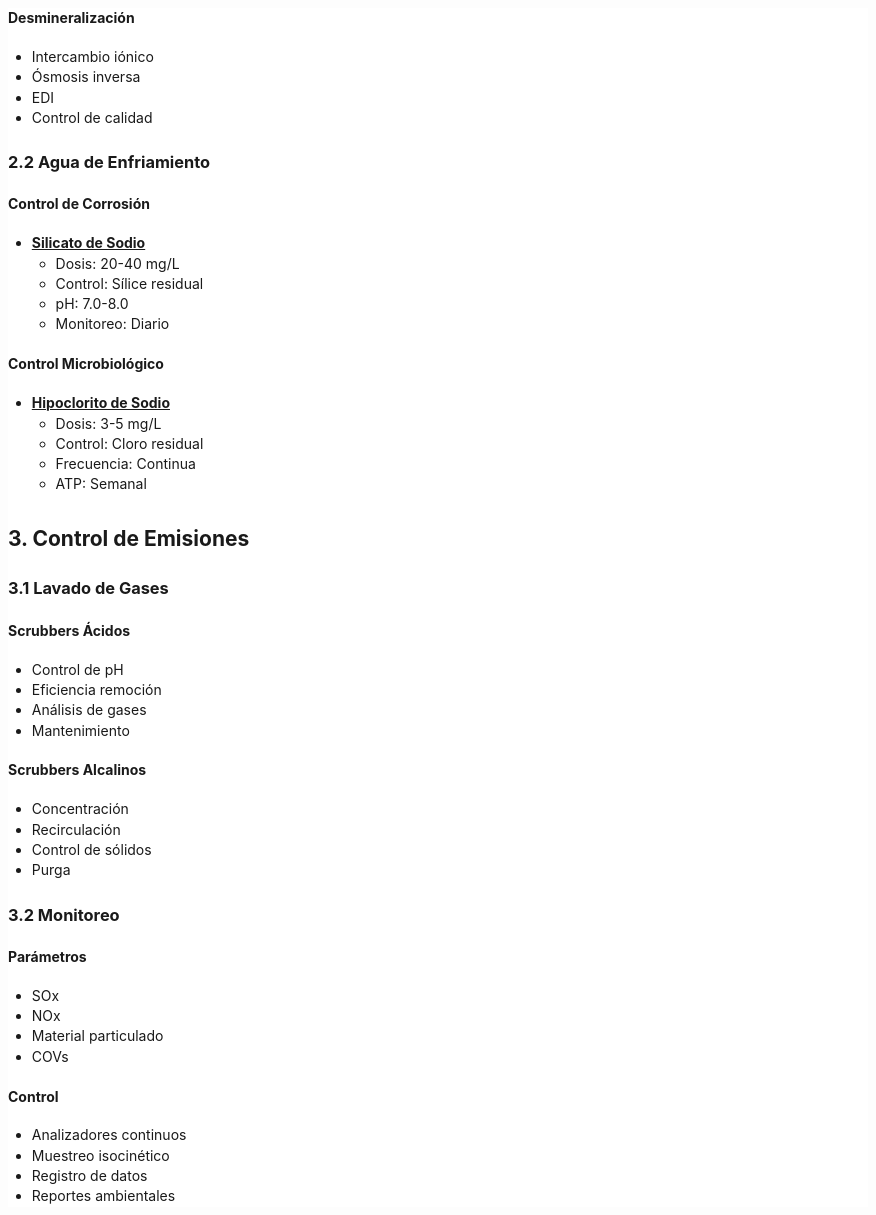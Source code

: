 #### Desmineralización
- Intercambio iónico
- Ósmosis inversa
- EDI
- Control de calidad

### 2.2 Agua de Enfriamiento
#### Control de Corrosión
- **[Silicato de Sodio](../especificaciones/silicato_sodio.md)**
  * Dosis: 20-40 mg/L
  * Control: Sílice residual
  * pH: 7.0-8.0
  * Monitoreo: Diario

#### Control Microbiológico
- **[Hipoclorito de Sodio](../especificaciones/hipoclorito_sodio.md)**
  * Dosis: 3-5 mg/L
  * Control: Cloro residual
  * Frecuencia: Continua
  * ATP: Semanal

## 3. Control de Emisiones

### 3.1 Lavado de Gases
#### Scrubbers Ácidos
- Control de pH
- Eficiencia remoción
- Análisis de gases
- Mantenimiento

#### Scrubbers Alcalinos
- Concentración
- Recirculación
- Control de sólidos
- Purga

### 3.2 Monitoreo
#### Parámetros
- SOx
- NOx
- Material particulado
- COVs

#### Control
- Analizadores continuos
- Muestreo isocinético
- Registro de datos
- Reportes ambientales
